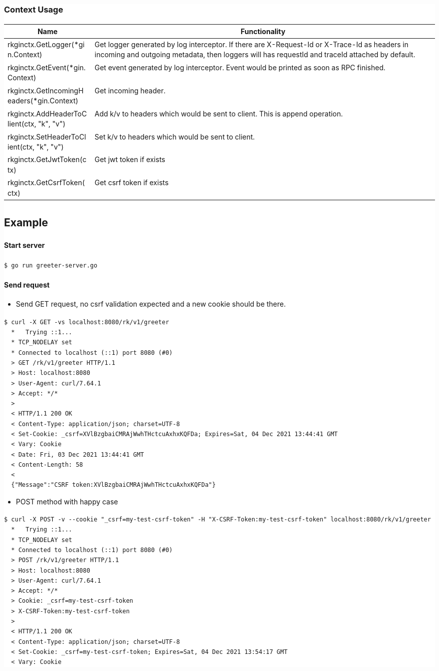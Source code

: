 ### Context Usage
| Name | Functionality |
| ------ | ------ |
| rkginctx.GetLogger(*gin.Context) | Get logger generated by log interceptor. If there are X-Request-Id or X-Trace-Id as headers in incoming and outgoing metadata, then loggers will has requestId and traceId attached by default. |
| rkginctx.GetEvent(*gin.Context) | Get event generated by log interceptor. Event would be printed as soon as RPC finished. |
| rkginctx.GetIncomingHeaders(*gin.Context) | Get incoming header. |
| rkginctx.AddHeaderToClient(ctx, "k", "v") | Add k/v to headers which would be sent to client. This is append operation. |
| rkginctx.SetHeaderToClient(ctx, "k", "v") | Set k/v to headers which would be sent to client. |
| rkginctx.GetJwtToken(ctx) | Get jwt token if exists |
| rkginctx.GetCsrfToken(ctx) | Get csrf token if exists |

## Example
#### Start server
```shell script
$ go run greeter-server.go
```

#### Send request
- Send GET request, no csrf validation expected and a new cookie should be there.

```shell script
$ curl -X GET -vs localhost:8080/rk/v1/greeter
  *   Trying ::1...
  * TCP_NODELAY set
  * Connected to localhost (::1) port 8080 (#0)
  > GET /rk/v1/greeter HTTP/1.1
  > Host: localhost:8080
  > User-Agent: curl/7.64.1
  > Accept: */*
  >
  < HTTP/1.1 200 OK
  < Content-Type: application/json; charset=UTF-8
  < Set-Cookie: _csrf=XVlBzgbaiCMRAjWwhTHctcuAxhxKQFDa; Expires=Sat, 04 Dec 2021 13:44:41 GMT
  < Vary: Cookie
  < Date: Fri, 03 Dec 2021 13:44:41 GMT
  < Content-Length: 58
  <
  {"Message":"CSRF token:XVlBzgbaiCMRAjWwhTHctcuAxhxKQFDa"}
```

- POST method with happy case

```shell script
$ curl -X POST -v --cookie "_csrf=my-test-csrf-token" -H "X-CSRF-Token:my-test-csrf-token" localhost:8080/rk/v1/greeter
  *   Trying ::1...
  * TCP_NODELAY set
  * Connected to localhost (::1) port 8080 (#0)
  > POST /rk/v1/greeter HTTP/1.1
  > Host: localhost:8080
  > User-Agent: curl/7.64.1
  > Accept: */*
  > Cookie: _csrf=my-test-csrf-token
  > X-CSRF-Token:my-test-csrf-token
  >
  < HTTP/1.1 200 OK
  < Content-Type: application/json; charset=UTF-8
  < Set-Cookie: _csrf=my-test-csrf-token; Expires=Sat, 04 Dec 2021 13:54:17 GMT
  < Vary: Cookie
```